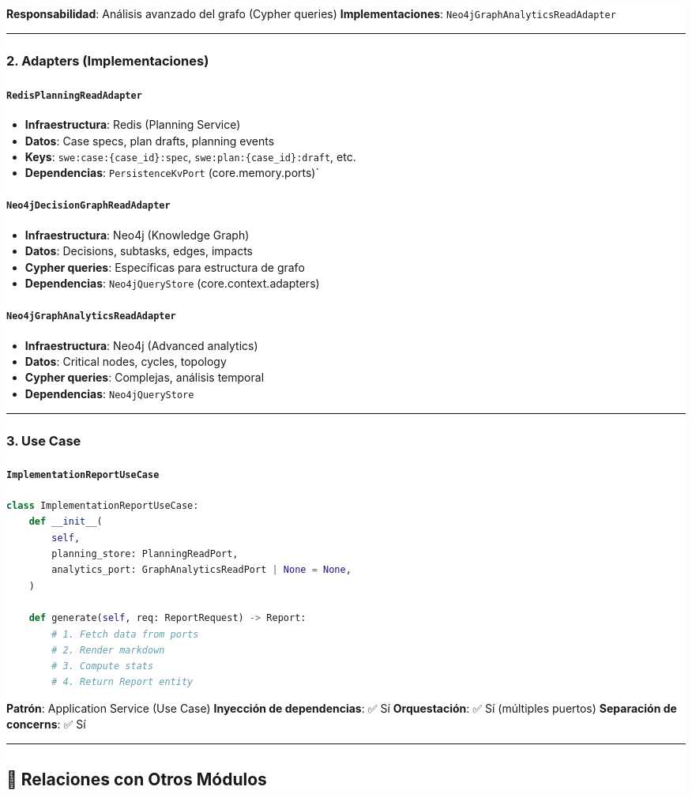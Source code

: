 **Responsabilidad**: Análisis avanzado del grafo (Cypher queries)
**Implementaciones**: `Neo4jGraphAnalyticsReadAdapter`

---

### 2. Adapters (Implementaciones)

#### `RedisPlanningReadAdapter`
- **Infraestructura**: Redis (Planning Service)
- **Datos**: Case specs, plan drafts, planning events
- **Keys**: `swe:case:{case_id}:spec`, `swe:plan:{case_id}:draft`, etc.
- **Dependencias**: `PersistenceKvPort` (core.memory.ports)`

#### `Neo4jDecisionGraphReadAdapter`
- **Infraestructura**: Neo4j (Knowledge Graph)
- **Datos**: Decisions, subtasks, edges, impacts
- **Cypher queries**: Específicas para estructura de grafo
- **Dependencias**: `Neo4jQueryStore` (core.context.adapters)

#### `Neo4jGraphAnalyticsReadAdapter`
- **Infraestructura**: Neo4j (Advanced analytics)
- **Datos**: Critical nodes, cycles, topology
- **Cypher queries**: Complejas, análisis temporal
- **Dependencias**: `Neo4jQueryStore`

---

### 3. Use Case

#### `ImplementationReportUseCase`
```python
class ImplementationReportUseCase:
    def __init__(
        self,
        planning_store: PlanningReadPort,
        analytics_port: GraphAnalyticsReadPort | None = None,
    )

    def generate(self, req: ReportRequest) -> Report:
        # 1. Fetch data from ports
        # 2. Render markdown
        # 3. Compute stats
        # 4. Return Report entity
```

**Patrón**: Application Service (Use Case)
**Inyección de dependencias**: ✅ Sí
**Orquestación**: ✅ Sí (múltiples puertos)
**Separación de concerns**: ✅ Sí

---

## 🔗 Relaciones con Otros Módulos
